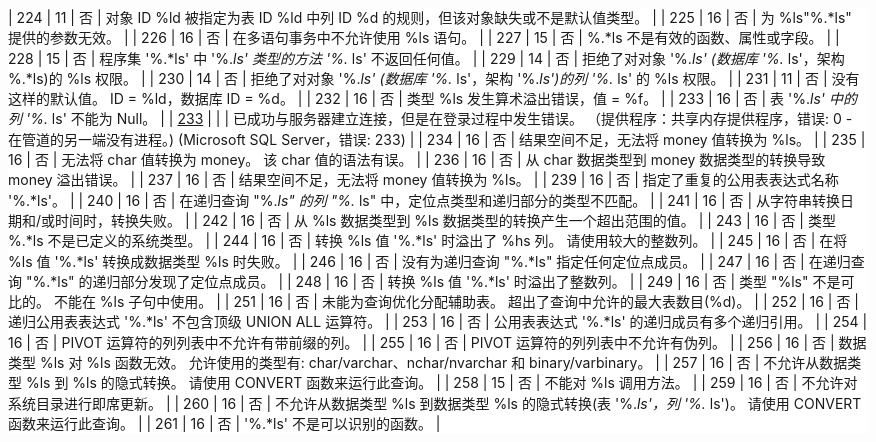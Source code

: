 |   224 |   11  |   否  |   对象 ID %ld 被指定为表 ID %ld 中列 ID %d 的规则，但该对象缺失或不是默认值类型。 |
|   225 |   16  |   否  |   为 %ls"%.*ls" 提供的参数无效。  |
|   226 |   16  |   否  |   在多语句事务中不允许使用 %ls 语句。   |
|   227 |   15  |   否  |   %.*ls 不是有效的函数、属性或字段。  |
|   228 |   15  |   否  |   程序集 '%.*ls' 中 '%.*ls' 类型的方法 '%.* ls' 不返回任何值。   |
|   229 |   14  |   否  |   拒绝了对对象 '%.*ls' (数据库 '%.* ls'，架构 %.*ls)的 %ls 权限。  |
|   230 |   14  |   否  |   拒绝了对对象 '%.*ls' (数据库 '%.* ls'，架构 '%.*ls')的列 '%.* ls' 的 %ls 权限。    |
|   231 |   11  |   否  |   没有这样的默认值。 ID =  %ld，数据库 ID = %d。    |
|   232 |   16  |   否  |   类型 %ls 发生算术溢出错误，值 = %f。 |
|   233 |   16  |   否  |   表 '%.*ls' 中的列 '%.* ls' 不能为 Null。 |
|   [233](mssqlserver-233-database-engine-error.md) |       |       |   已成功与服务器建立连接，但是在登录过程中发生错误。 （提供程序：共享内存提供程序，错误: 0 - 在管道的另一端没有进程。) (Microsoft SQL Server，错误: 233)   |
|   234 |   16  |   否  |   结果空间不足，无法将 money 值转换为 %ls。 |
|   235 |   16  |   否  |   无法将 char 值转换为 money。 该 char 值的语法有误。  |
|   236 |   16  |   否  |   从 char 数据类型到 money 数据类型的转换导致 money 溢出错误。 |
|   237 |   16  |   否  |   结果空间不足，无法将 money 值转换为 %ls。 |
|   239 |   16  |   否  |   指定了重复的公用表表达式名称 '%.*ls'。   |
|   240 |   16  |   否  |   在递归查询 "%.*ls" 的列 "%.* ls" 中，定位点类型和递归部分的类型不匹配。   |
|   241 |   16  |   否  |   从字符串转换日期和/或时间时，转换失败。   |
|   242 |   16  |   否  |   从 %ls 数据类型到 %ls 数据类型的转换产生一个超出范围的值。 |
|   243 |   16  |   否  |   类型 %.*ls 不是已定义的系统类型。    |
|   244 |   16  |   否  |   转换 %ls 值 '%.*ls' 时溢出了 %hs 列。 请使用较大的整数列。  |
|   245 |   16  |   否  |   在将 %ls 值 '%.*ls' 转换成数据类型 %ls 时失败。   |
|   246 |   16  |   否  |   没有为递归查询 "%.*ls" 指定任何定位点成员。 |
|   247 |   16  |   否  |   在递归查询 "%.*ls" 的递归部分发现了定位点成员。    |
|   248 |   16  |   否  |   转换 %ls 值 '%.*ls' 时溢出了整数列。   |
|   249 |   16  |   否  |   类型 "%ls" 不是可比的。 不能在 %ls 子句中使用。  |
|   251 |   16  |   否  |   未能为查询优化分配辅助表。 超出了查询中允许的最大表数目(%d)。   |
|   252 |   16  |   否  |   递归公用表表达式 '%.*ls' 不包含顶级 UNION ALL 运算符。  |
|   253 |   16  |   否  |   公用表表达式 '%.*ls' 的递归成员有多个递归引用。    |
|   254 |   16  |   否  |   PIVOT 运算符的列列表中不允许有带前缀的列。    |
|   255 |   16  |   否  |   PIVOT 运算符的列列表中不允许有伪列。   |
|   256 |   16  |   否  |   数据类型 %ls 对 %ls 函数无效。 允许使用的类型有: char/varchar、nchar/nvarchar 和 binary/varbinary。   |
|   257 |   16  |   否  |   不允许从数据类型 %ls 到 %ls 的隐式转换。 请使用 CONVERT 函数来运行此查询。   |
|   258 |   15  |   否  |   不能对 %ls 调用方法。 |
|   259 |   16  |   否  |   不允许对系统目录进行即席更新。  |
|   260 |   16  |   否  |   不允许从数据类型 %ls 到数据类型 %ls 的隐式转换(表 '%.*ls'，列 '%.* ls')。 请使用 CONVERT 函数来运行此查询。  |
|   261 |   16  |   否  |   '%.*ls' 不是可以识别的函数。   |